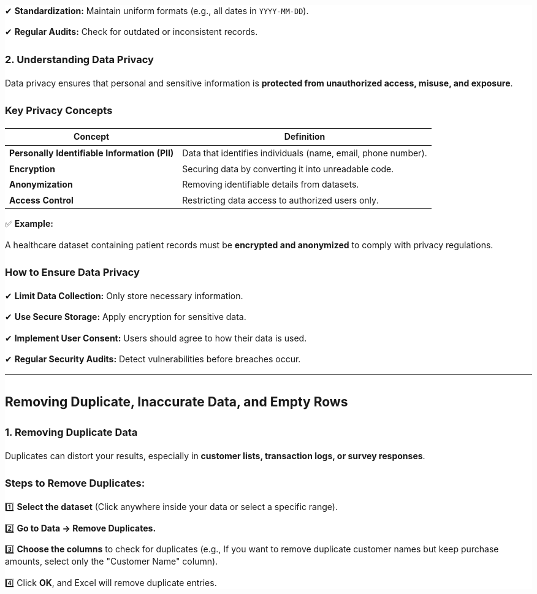 ✔ **Standardization:** Maintain uniform formats (e.g., all dates in `YYYY-MM-DD`).

✔ **Regular Audits:** Check for outdated or inconsistent records.

### **2. Understanding Data Privacy**

Data privacy ensures that personal and sensitive information is **protected from unauthorized access, misuse, and exposure**.

### **Key Privacy Concepts**

| Concept | Definition |
| --- | --- |
| **Personally Identifiable Information (PII)** | Data that identifies individuals (name, email, phone number). |
| **Encryption** | Securing data by converting it into unreadable code. |
| **Anonymization** | Removing identifiable details from datasets. |
| **Access Control** | Restricting data access to authorized users only. |

✅ **Example:**

A healthcare dataset containing patient records must be **encrypted and anonymized** to comply with privacy regulations.

### **How to Ensure Data Privacy**

✔ **Limit Data Collection:** Only store necessary information.

✔ **Use Secure Storage:** Apply encryption for sensitive data.

✔ **Implement User Consent:** Users should agree to how their data is used.

✔ **Regular Security Audits:** Detect vulnerabilities before breaches occur.

---

## **Removing Duplicate, Inaccurate Data, and Empty Rows**

### **1. Removing Duplicate Data**

Duplicates can distort your results, especially in **customer lists, transaction logs, or survey responses**.

### **Steps to Remove Duplicates:**

1️⃣ **Select the dataset** (Click anywhere inside your data or select a specific range).

2️⃣ **Go to Data → Remove Duplicates.**

3️⃣ **Choose the columns** to check for duplicates (e.g., If you want to remove duplicate customer names but keep purchase amounts, select only the "Customer Name" column).

4️⃣ Click **OK**, and Excel will remove duplicate entries.
